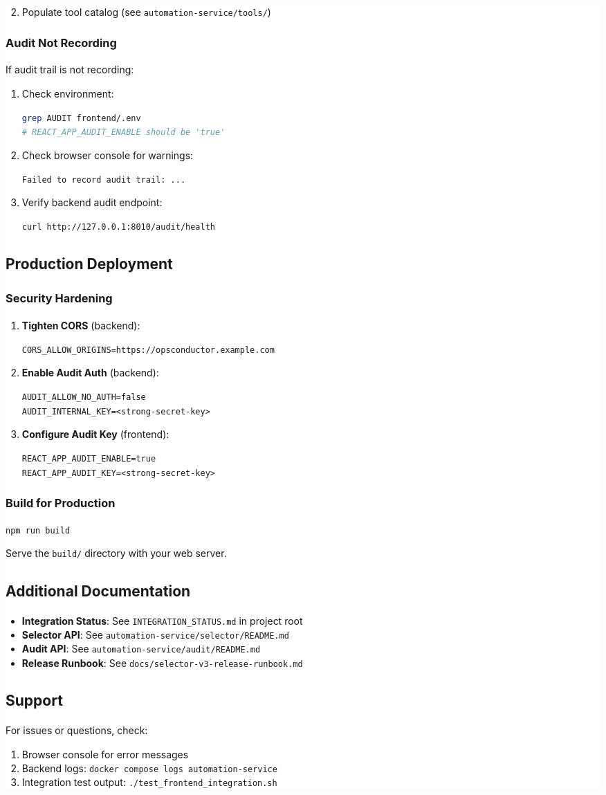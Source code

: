 2. Populate tool catalog (see `automation-service/tools/`)

### Audit Not Recording

If audit trail is not recording:

1. Check environment:
   ```bash
   grep AUDIT frontend/.env
   # REACT_APP_AUDIT_ENABLE should be 'true'
   ```

2. Check browser console for warnings:
   ```
   Failed to record audit trail: ...
   ```

3. Verify backend audit endpoint:
   ```bash
   curl http://127.0.0.1:8010/audit/health
   ```

## Production Deployment

### Security Hardening

1. **Tighten CORS** (backend):
   ```env
   CORS_ALLOW_ORIGINS=https://opsconductor.example.com
   ```

2. **Enable Audit Auth** (backend):
   ```env
   AUDIT_ALLOW_NO_AUTH=false
   AUDIT_INTERNAL_KEY=<strong-secret-key>
   ```

3. **Configure Audit Key** (frontend):
   ```env
   REACT_APP_AUDIT_ENABLE=true
   REACT_APP_AUDIT_KEY=<strong-secret-key>
   ```

### Build for Production

```bash
npm run build
```

Serve the `build/` directory with your web server.

## Additional Documentation

- **Integration Status**: See `INTEGRATION_STATUS.md` in project root
- **Selector API**: See `automation-service/selector/README.md`
- **Audit API**: See `automation-service/audit/README.md`
- **Release Runbook**: See `docs/selector-v3-release-runbook.md`

## Support

For issues or questions, check:
1. Browser console for error messages
2. Backend logs: `docker compose logs automation-service`
3. Integration test output: `./test_frontend_integration.sh`
